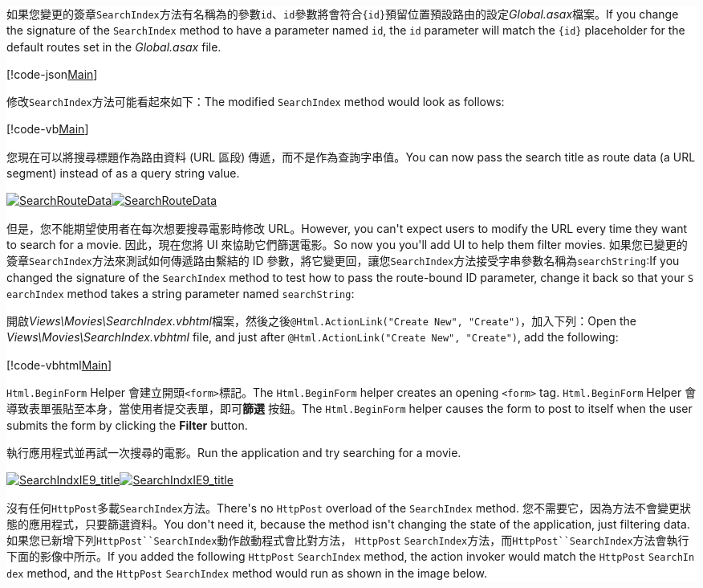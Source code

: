 <span data-ttu-id="0c43e-217">如果您變更的簽章`SearchIndex`方法有名稱為的參數`id`、`id`參數將會符合`{id}`預留位置預設路由的設定*Global.asax*檔案。</span><span class="sxs-lookup"><span data-stu-id="0c43e-217">If you change the signature of the `SearchIndex` method to have a parameter named `id`, the `id` parameter will match the `{id}` placeholder for the default routes set in the *Global.asax* file.</span></span>

[!code-json[Main](examining-the-edit-methods-and-edit-view/samples/sample11.json)]

<span data-ttu-id="0c43e-218">修改`SearchIndex`方法可能看起來如下：</span><span class="sxs-lookup"><span data-stu-id="0c43e-218">The modified `SearchIndex` method would look as follows:</span></span>

[!code-vb[Main](examining-the-edit-methods-and-edit-view/samples/sample12.vb)]

<span data-ttu-id="0c43e-219">您現在可以將搜尋標題作為路由資料 (URL 區段) 傳遞，而不是作為查詢字串值。</span><span class="sxs-lookup"><span data-stu-id="0c43e-219">You can now pass the search title as route data (a URL segment) instead of as a query string value.</span></span>

<span data-ttu-id="0c43e-220">[![SearchRouteData](examining-the-edit-methods-and-edit-view/_static/image16.png)](examining-the-edit-methods-and-edit-view/_static/image15.png)</span><span class="sxs-lookup"><span data-stu-id="0c43e-220">[![SearchRouteData](examining-the-edit-methods-and-edit-view/_static/image16.png)](examining-the-edit-methods-and-edit-view/_static/image15.png)</span></span>

<span data-ttu-id="0c43e-221">但是，您不能期望使用者在每次想要搜尋電影時修改 URL。</span><span class="sxs-lookup"><span data-stu-id="0c43e-221">However, you can't expect users to modify the URL every time they want to search for a movie.</span></span> <span data-ttu-id="0c43e-222">因此，現在您將 UI 來協助它們篩選電影。</span><span class="sxs-lookup"><span data-stu-id="0c43e-222">So now you you'll add UI to help them filter movies.</span></span> <span data-ttu-id="0c43e-223">如果您已變更的簽章`SearchIndex`方法來測試如何傳遞路由繫結的 ID 參數，將它變更回，讓您`SearchIndex`方法接受字串參數名稱為`searchString`:</span><span class="sxs-lookup"><span data-stu-id="0c43e-223">If you changed the signature of the `SearchIndex` method to test how to pass the route-bound ID parameter, change it back so that your `SearchIndex` method takes a string parameter named `searchString`:</span></span>

<span data-ttu-id="0c43e-224">開啟*Views\Movies\SearchIndex.vbhtml*檔案，然後之後`@Html.ActionLink("Create New", "Create")`，加入下列：</span><span class="sxs-lookup"><span data-stu-id="0c43e-224">Open the *Views\Movies\SearchIndex.vbhtml* file, and just after `@Html.ActionLink("Create New", "Create")`, add the following:</span></span>

[!code-vbhtml[Main](examining-the-edit-methods-and-edit-view/samples/sample13.vbhtml)]

<span data-ttu-id="0c43e-225">`Html.BeginForm` Helper 會建立開頭`<form>`標記。</span><span class="sxs-lookup"><span data-stu-id="0c43e-225">The `Html.BeginForm` helper creates an opening `<form>` tag.</span></span> <span data-ttu-id="0c43e-226">`Html.BeginForm` Helper 會導致表單張貼至本身，當使用者提交表單，即可**篩選** 按鈕。</span><span class="sxs-lookup"><span data-stu-id="0c43e-226">The `Html.BeginForm` helper causes the form to post to itself when the user submits the form by clicking the **Filter** button.</span></span>

<span data-ttu-id="0c43e-227">執行應用程式並再試一次搜尋的電影。</span><span class="sxs-lookup"><span data-stu-id="0c43e-227">Run the application and try searching for a movie.</span></span>

<span data-ttu-id="0c43e-228">[![SearchIndxIE9_title](examining-the-edit-methods-and-edit-view/_static/image18.png)](examining-the-edit-methods-and-edit-view/_static/image17.png)</span><span class="sxs-lookup"><span data-stu-id="0c43e-228">[![SearchIndxIE9_title](examining-the-edit-methods-and-edit-view/_static/image18.png)](examining-the-edit-methods-and-edit-view/_static/image17.png)</span></span>

<span data-ttu-id="0c43e-229">沒有任何`HttpPost`多載`SearchIndex`方法。</span><span class="sxs-lookup"><span data-stu-id="0c43e-229">There's no `HttpPost` overload of the `SearchIndex` method.</span></span> <span data-ttu-id="0c43e-230">您不需要它，因為方法不會變更狀態的應用程式，只要篩選資料。</span><span class="sxs-lookup"><span data-stu-id="0c43e-230">You don't need it, because the method isn't changing the state of the application, just filtering data.</span></span> <span data-ttu-id="0c43e-231">如果您已新增下列`HttpPost``SearchIndex`動作啟動程式會比對方法， `HttpPost` `SearchIndex`方法，而`HttpPost``SearchIndex`方法會執行下面的影像中所示。</span><span class="sxs-lookup"><span data-stu-id="0c43e-231">If you added the following `HttpPost` `SearchIndex` method, the action invoker would match the `HttpPost` `SearchIndex` method, and the `HttpPost` `SearchIndex` method would run as shown in the image below.</span></span>
